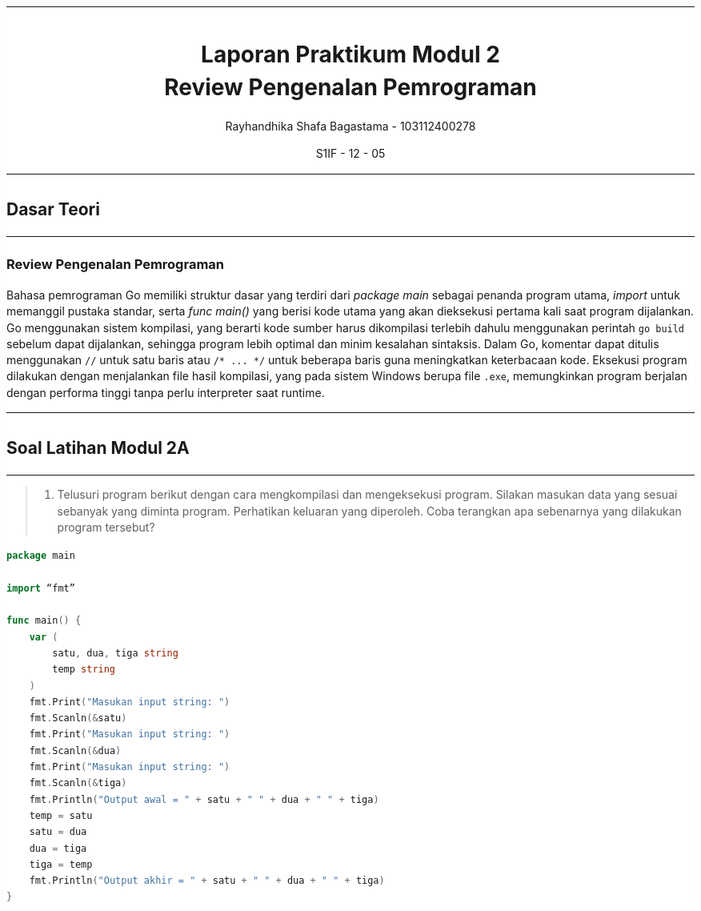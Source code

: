 
---
<h1 align="center">Laporan Praktikum Modul 2 <br>Review Pengenalan Pemrograman</h1>

<p align="center">Rayhandhika Shafa Bagastama - 103112400278</p>
<p align="center">S1IF - 12 - 05</p>


---
## Dasar Teori
---
### Review Pengenalan Pemrograman

Bahasa pemrograman Go memiliki struktur dasar yang terdiri dari _package main_ sebagai penanda program utama, _import_ untuk memanggil pustaka standar, serta _func main()_ yang berisi kode utama yang akan dieksekusi pertama kali saat program dijalankan. Go menggunakan sistem kompilasi, yang berarti kode sumber harus dikompilasi terlebih dahulu menggunakan perintah `go build` sebelum dapat dijalankan, sehingga program lebih optimal dan minim kesalahan sintaksis. Dalam Go, komentar dapat ditulis menggunakan `//` untuk satu baris atau `/* ... */` untuk beberapa baris guna meningkatkan keterbacaan kode. Eksekusi program dilakukan dengan menjalankan file hasil kompilasi, yang pada sistem Windows berupa file `.exe`, memungkinkan program berjalan dengan performa tinggi tanpa perlu interpreter saat runtime.

---
## Soal Latihan Modul 2A


---


> 1. Telusuri program berikut dengan cara mengkompilasi dan mengeksekusi program. Silakan masukan data yang sesuai sebanyak yang diminta program. Perhatikan keluaran yang diperoleh. Coba terangkan apa sebenarnya yang dilakukan program tersebut?

```go
package main

import “fmt”

func main() {
    var (
        satu, dua, tiga string
        temp string
    )
    fmt.Print("Masukan input string: ")
    fmt.Scanln(&satu)
    fmt.Print("Masukan input string: ")
    fmt.Scanln(&dua)
    fmt.Print("Masukan input string: ")
    fmt.Scanln(&tiga)
    fmt.Println("Output awal = " + satu + " " + dua + " " + tiga)
    temp = satu
    satu = dua
    dua = tiga
    tiga = temp
    fmt.Println("Output akhir = " + satu + " " + dua + " " + tiga)
}
```